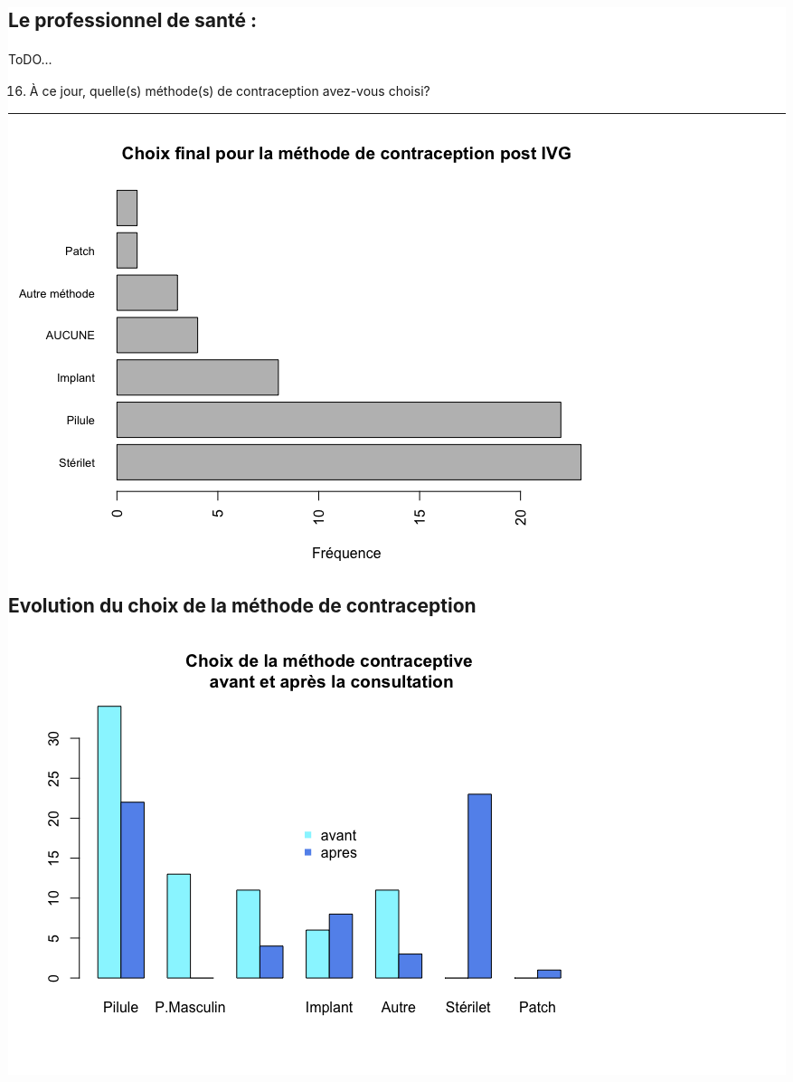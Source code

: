 Le professionnel de santé :
--------------------------

ToDO...


16. À ce jour, quelle(s) méthode(s) de contraception avez-vous choisi?
----------------------------------------------------------------------

![](analyse_files/figure-html/choix_final-1.png) 

Evolution du choix de la méthode de contraception
-------------------------------------------------

![](analyse_files/figure-html/evol-1.png) 
